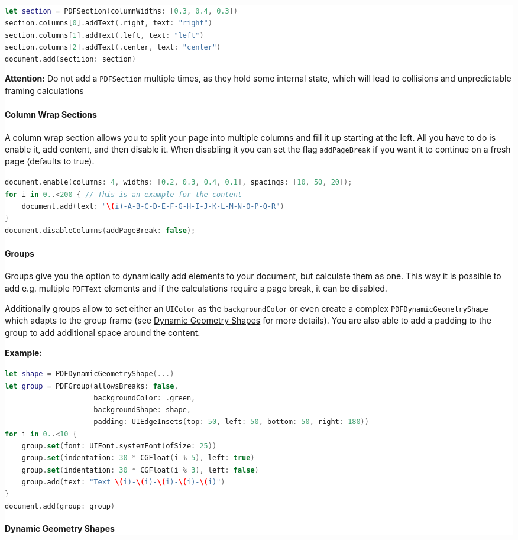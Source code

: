 ```swift
let section = PDFSection(columnWidths: [0.3, 0.4, 0.3])
section.columns[0].addText(.right, text: "right")
section.columns[1].addText(.left, text: "left")
section.columns[2].addText(.center, text: "center")
document.add(sectiion: section)
```

**Attention:** Do not add a `PDFSection` multiple times, as they hold some internal state, which will lead to collisions and unpredictable framing calculations

#### Column Wrap Sections

A column wrap section allows you to split your page into multiple columns and fill it up starting at the left. All you have to do is enable it, add content, and then disable it. When disabling it you can set the flag `addPageBreak` if you want it to continue on a fresh page (defaults to true).

```swift
document.enable(columns: 4, widths: [0.2, 0.3, 0.4, 0.1], spacings: [10, 50, 20]);
for i in 0..<200 { // This is an example for the content
    document.add(text: "\(i)-A-B-C-D-E-F-G-H-I-J-K-L-M-N-O-P-Q-R")
}
document.disableColumns(addPageBreak: false);
```


#### Groups

Groups give you the option to dynamically add elements to your document, but calculate them as one.
This way it is possible to add e.g. multiple `PDFText` elements and if the calculations require a page break, it can be disabled. 

Additionally groups allow to set either an `UIColor` as the `backgroundColor` or even create a complex `PDFDynamicGeometryShape` which adapts to the group frame (see [Dynamic Geometry Shapes](#Dynamic-Geometry-Shapes) for more details). You are also able to add a padding to the group to add additional space around the content.

**Example:**

```swift
let shape = PDFDynamicGeometryShape(...)
let group = PDFGroup(allowsBreaks: false,
                     backgroundColor: .green,
                     backgroundShape: shape,
                     padding: UIEdgeInsets(top: 50, left: 50, bottom: 50, right: 180))
for i in 0..<10 {
    group.set(font: UIFont.systemFont(ofSize: 25))
    group.set(indentation: 30 * CGFloat(i % 5), left: true)
    group.set(indentation: 30 * CGFloat(i % 3), left: false)
    group.add(text: "Text \(i)-\(i)-\(i)-\(i)-\(i)")
}
document.add(group: group)
```

#### Dynamic Geometry Shapes
